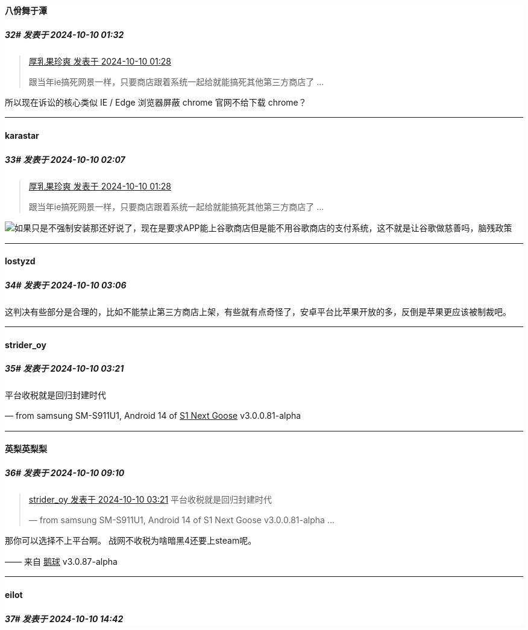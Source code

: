 ####  八佾舞于潭  
##### 32#       发表于 2024-10-10 01:32

<blockquote><a href="httphttps://bbs.saraba1st.com/2b/forum.php?mod=redirect&amp;goto=findpost&amp;pid=66412648&amp;ptid=2202419" target="_blank">厚乳果珍爽 发表于 2024-10-10 01:28</a>

跟当年ie搞死网景一样，只要商店跟着系统一起给就能搞死其他第三方商店了 ...</blockquote>
所以现在诉讼的核心类似 IE / Edge 浏览器屏蔽 chrome 官网不给下载 chrome？

*****

####  karastar  
##### 33#       发表于 2024-10-10 02:07

<blockquote><a href="httphttps://bbs.saraba1st.com/2b/forum.php?mod=redirect&amp;goto=findpost&amp;pid=66412648&amp;ptid=2202419" target="_blank">厚乳果珍爽 发表于 2024-10-10 01:28</a>

跟当年ie搞死网景一样，只要商店跟着系统一起给就能搞死其他第三方商店了 ...</blockquote>
<img src="https://static.saraba1st.com/image/smiley/face2017/067.png" referrerpolicy="no-referrer">如果只是不强制安装那还好说了，现在是要求APP能上谷歌商店但是能不用谷歌商店的支付系统，这不就是让谷歌做慈善吗，脑残政策

*****

####  lostyzd  
##### 34#       发表于 2024-10-10 03:06

这判决有些部分是合理的，比如不能禁止第三方商店上架，有些就有点奇怪了，安卓平台比苹果开放的多，反倒是苹果更应该被制裁吧。

*****

####  strider_oy  
##### 35#       发表于 2024-10-10 03:21

平台收税就是回归封建时代

— from samsung SM-S911U1, Android 14 of [S1 Next Goose](https://pan.baidu.com/s/1mi43uRm) v3.0.0.81-alpha

*****

####  英梨英梨梨  
##### 36#       发表于 2024-10-10 09:10

<blockquote><a href="httphttps://bbs.saraba1st.com/2b/forum.php?mod=redirect&amp;goto=findpost&amp;pid=66412801&amp;ptid=2202419" target="_blank">strider_oy 发表于 2024-10-10 03:21</a>
平台收税就是回归封建时代

— from samsung SM-S911U1, Android 14 of S1 Next Goose v3.0.0.81-alpha ...</blockquote>
那你可以选择不上平台啊。
战网不收税为啥暗黑4还要上steam呢。

—— 来自 [鹅球](https://www.pgyer.com/xfPejhuq) v3.0.87-alpha

*****

####  eilot  
##### 37#       发表于 2024-10-10 14:42
